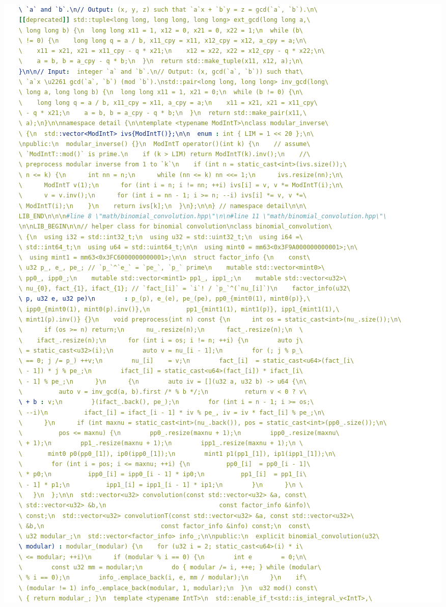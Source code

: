 ```yaml
    \ `a` and `b`.\n// Output: (x, y, z) such that `a`x + `b`y = z = gcd(`a`, `b`).\n\
    [[deprecated]] std::tuple<long long, long long, long long> ext_gcd(long long a,\
    \ long long b) {\n  long long x11 = 1, x12 = 0, x21 = 0, x22 = 1;\n  while (b\
    \ != 0) {\n    long long q = a / b, x11_cpy = x11, x12_cpy = x12, a_cpy = a;\n\
    \    x11 = x21, x21 = x11_cpy - q * x21;\n    x12 = x22, x22 = x12_cpy - q * x22;\n\
    \    a = b, b = a_cpy - q * b;\n  }\n  return std::make_tuple(x11, x12, a);\n\
    }\n\n// Input:  integer `a` and `b`.\n// Output: (x, gcd(`a`, `b`)) such that\
    \ `a`x \u2261 gcd(`a`, `b`) (mod `b`).\nstd::pair<long long, long long> inv_gcd(long\
    \ long a, long long b) {\n  long long x11 = 1, x21 = 0;\n  while (b != 0) {\n\
    \    long long q = a / b, x11_cpy = x11, a_cpy = a;\n    x11 = x21, x21 = x11_cpy\
    \ - q * x21;\n    a = b, b = a_cpy - q * b;\n  }\n  return std::make_pair(x11,\
    \ a);\n}\n\nnamespace detail {\n\ntemplate <typename ModIntT>\nclass modular_inverse\
    \ {\n  std::vector<ModIntT> ivs{ModIntT()};\n\n  enum : int { LIM = 1 << 20 };\n\
    \npublic:\n  modular_inverse() {}\n  ModIntT operator()(int k) {\n    // assume\
    \ `ModIntT::mod()` is prime.\n    if (k > LIM) return ModIntT(k).inv();\n    //\
    \ preprocess modular inverse from 1 to `k`\n    if (int n = static_cast<int>(ivs.size());\
    \ n <= k) {\n      int nn = n;\n      while (nn <= k) nn <<= 1;\n      ivs.resize(nn);\n\
    \      ModIntT v(1);\n      for (int i = n; i != nn; ++i) ivs[i] = v, v *= ModIntT(i);\n\
    \      v = v.inv();\n      for (int i = nn - 1; i >= n; --i) ivs[i] *= v, v *=\
    \ ModIntT(i);\n    }\n    return ivs[k];\n  }\n};\n\n} // namespace detail\n\n\
    LIB_END\n\n\n#line 8 \"math/binomial_convolution.hpp\"\n\n#line 11 \"math/binomial_convolution.hpp\"\
    \n\nLIB_BEGIN\n\n// helper class for binomial convolution\nclass binomial_convolution\
    \ {\n  using i32 = std::int32_t;\n  using u32 = std::uint32_t;\n  using i64 =\
    \ std::int64_t;\n  using u64 = std::uint64_t;\n\n  using mint0 = mm63<0x3F9A000000000001>;\n\
    \  using mint1 = mm63<0x3FC6000000000001>;\n\n  struct factor_info {\n    const\
    \ u32 p_, e_, pe_; // `p_`^`e_` = `pe_`, `p_` prime\n    mutable std::vector<mint0>\
    \ pp0_, ipp0_;\n    mutable std::vector<mint1> pp1_, ipp1_;\n    mutable std::vector<u32>\
    \ nu_{0}, fact_{1}, ifact_{1}; // `fact_[i]` = `i`! / `p_`^(`nu_[i]`)\n    factor_info(u32\
    \ p, u32 e, u32 pe)\n        : p_(p), e_(e), pe_(pe), pp0_{mint0(1), mint0(p)},\
    \ ipp0_{mint0(1), mint0(p).inv()},\n          pp1_{mint1(1), mint1(p)}, ipp1_{mint1(1),\
    \ mint1(p).inv()} {}\n    void preprocess(int n) const {\n      int os = static_cast<int>(nu_.size());\n\
    \      if (os >= n) return;\n      nu_.resize(n);\n      fact_.resize(n);\n  \
    \    ifact_.resize(n);\n      for (int i = os; i != n; ++i) {\n        auto j\
    \ = static_cast<u32>(i);\n        auto v = nu_[i - 1];\n        for (; j % p_\
    \ == 0; j /= p_) ++v;\n        nu_[i]    = v;\n        fact_[i]  = static_cast<u64>(fact_[i\
    \ - 1]) * j % pe_;\n        ifact_[i] = static_cast<u64>(fact_[i]) * ifact_[i\
    \ - 1] % pe_;\n      }\n      {\n        auto iv = [](u32 a, u32 b) -> u64 {\n\
    \          auto v = inv_gcd(a, b).first /* % b */;\n          return v < 0 ? v\
    \ + b : v;\n        }(ifact_.back(), pe_);\n        for (int i = n - 1; i >= os;\
    \ --i)\n          ifact_[i] = ifact_[i - 1] * iv % pe_, iv = iv * fact_[i] % pe_;\n\
    \      }\n      if (int maxnu = static_cast<int>(nu_.back()), pos = static_cast<int>(pp0_.size());\n\
    \          pos <= maxnu) {\n        pp0_.resize(maxnu + 1);\n        ipp0_.resize(maxnu\
    \ + 1);\n        pp1_.resize(maxnu + 1);\n        ipp1_.resize(maxnu + 1);\n \
    \       mint0 p0(pp0_[1]), ip0(ipp0_[1]);\n        mint1 p1(pp1_[1]), ip1(ipp1_[1]);\n\
    \        for (int i = pos; i <= maxnu; ++i) {\n          pp0_[i]  = pp0_[i - 1]\
    \ * p0;\n          ipp0_[i] = ipp0_[i - 1] * ip0;\n          pp1_[i]  = pp1_[i\
    \ - 1] * p1;\n          ipp1_[i] = ipp1_[i - 1] * ip1;\n        }\n      }\n \
    \   }\n  };\n\n  std::vector<u32> convolution(const std::vector<u32> &a, const\
    \ std::vector<u32> &b,\n                               const factor_info &info)\
    \ const;\n  std::vector<u32> convolutionT(const std::vector<u32> &a, const std::vector<u32>\
    \ &b,\n                                const factor_info &info) const;\n  const\
    \ u32 modular_;\n  std::vector<factor_info> info_;\n\npublic:\n  explicit binomial_convolution(u32\
    \ modular) : modular_(modular) {\n    for (u32 i = 2; static_cast<u64>(i) * i\
    \ <= modular; ++i)\n      if (modular % i == 0) {\n        int e        = 0;\n\
    \        const u32 mm = modular;\n        do { modular /= i, ++e; } while (modular\
    \ % i == 0);\n        info_.emplace_back(i, e, mm / modular);\n      }\n    if\
    \ (modular != 1) info_.emplace_back(modular, 1, modular);\n  }\n  u32 mod() const\
    \ { return modular_; }\n  template <typename IntT>\n  std::enable_if_t<std::is_integral_v<IntT>,\
```